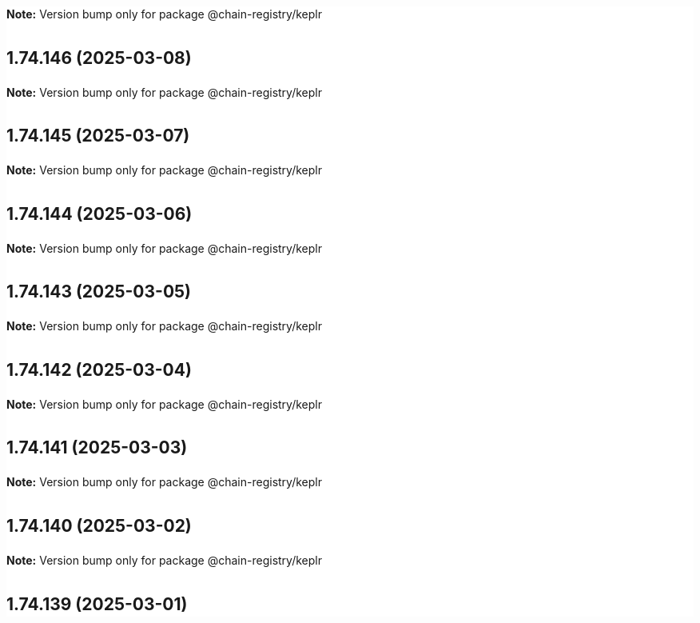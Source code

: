 **Note:** Version bump only for package @chain-registry/keplr





## 1.74.146 (2025-03-08)

**Note:** Version bump only for package @chain-registry/keplr





## 1.74.145 (2025-03-07)

**Note:** Version bump only for package @chain-registry/keplr





## 1.74.144 (2025-03-06)

**Note:** Version bump only for package @chain-registry/keplr





## 1.74.143 (2025-03-05)

**Note:** Version bump only for package @chain-registry/keplr





## 1.74.142 (2025-03-04)

**Note:** Version bump only for package @chain-registry/keplr





## 1.74.141 (2025-03-03)

**Note:** Version bump only for package @chain-registry/keplr





## 1.74.140 (2025-03-02)

**Note:** Version bump only for package @chain-registry/keplr





## 1.74.139 (2025-03-01)
